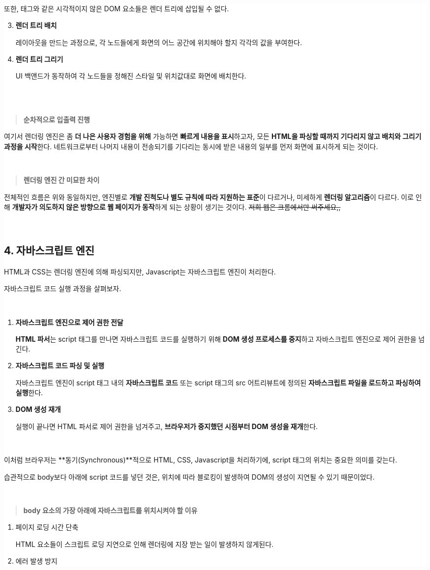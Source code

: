    또한, <head>태그와 같은 시각적이지 않은 DOM 요소들은 렌더 트리에 삽입될 수 없다.

3. **렌더 트리 배치**

   레이아웃을 만드는 과정으로, 각 노드들에게 화면의 어느 공간에 위치해야 할지 각각의 값을 부여한다.

4. **렌더 트리 그리기**

   UI 백앤드가 동작하여 각 노드들을 정해진 스타일 및 위치값대로 화면에 배치한다.

<br>
<br>

> **순차적으로 입출력 진행**

여기서 렌더링 엔진은 좀 **더 나은 사용자 경험을 위해** 가능하면 **빠르게 내용을 표시**하고자, 모든 **HTML을 파싱할 때까지 기다리지 않고 배치와 그리기 과정을 시작**한다. 네트워크로부터 나머지 내용이 전송되기를 기다리는 동시에 받은 내용의 일부를 먼저 화면에 표시하게 되는 것이다.

<br>

> **렌더링 엔진 간 미묘한 차이**

전체적인 흐름은 위와 동일하지만, 엔진별로 **개발 진척도나 별도 규칙에 따라 지원하는 표준**이 다르거나, 미세하게 **렌더링 알고리즘**이 다르다. 이로 인해 **개발자가 의도하지 않은 방향으로 웹 페이지가 동작**하게 되는 상황이 생기는 것이다. ~~저희 웹은 크롬에서만 써주세요,,~~

<br>

## 4. 자바스크립트 엔진

HTML과 CSS는 렌더링 엔진에 의해 파싱되지만, Javascript는 자바스크립트 엔진이 처리한다.

자바스크립트 코드 실행 과정을 살펴보자.

<br>

1. **자바스크립트 엔진으로 제어 권한 전달**

   **HTML 파서**는 script 태그를 만나면 자바스크립트 코드를 실행하기 위해 **DOM 생성 프로세스를 중지**하고 자바스크립트 엔진으로 제어 권한을 넘긴다.

2. **자바스크립트 코드 파싱 및 실행**

   자바스크립트 엔진이 script 태그 내의 **자바스크립트 코드** 또는 script 태그의 src 어트리뷰트에 정의된 **자바스크립트 파일을 로드하고 파싱하여 실행**한다.

3. **DOM 생성 재개**

   실행이 끝나면 HTML 파서로 제어 권한을 넘겨주고, **브라우저가 중지했던 시점부터 DOM 생성을 재개**한다.

<br>

이처럼 브라우저는 **동기(Synchronous)**적으로 HTML, CSS, Javascript을 처리하기에, script 태그의 위치는 중요한 의미를 갖는다.

습관적으로 body보다 아래에 script 코드를 넣던 것은, 위치에 따라 블로킹이 발생하여 DOM의 생성이 지연될 수 있기 때문이었다.

<br>

> **body 요소의 가장 아래에 자바스크립트를 위치시켜야 할 이유**

1. 페이지 로딩 시간 단축

   HTML 요소들이 스크립트 로딩 지연으로 인해 렌더링에 지장 받는 일이 발생하지 않게된다.

2. 에러 발생 방지
